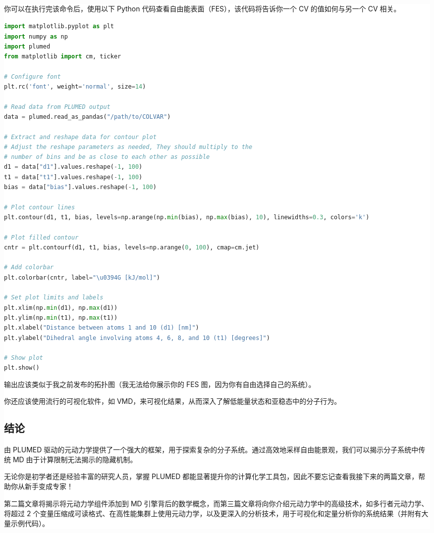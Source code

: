 你可以在执行完该命令后，使用以下 Python 代码查看自由能表面（FES），该代码将告诉你一个 CV 的值如何与另一个 CV 相关。

```py
import matplotlib.pyplot as plt
import numpy as np
import plumed
from matplotlib import cm, ticker

# Configure font
plt.rc('font', weight='normal', size=14)

# Read data from PLUMED output
data = plumed.read_as_pandas("/path/to/COLVAR")

# Extract and reshape data for contour plot
# Adjust the reshape parameters as needed, They should multiply to the
# number of bins and be as close to each other as possible
d1 = data["d1"].values.reshape(-1, 100)
t1 = data["t1"].values.reshape(-1, 100)  
bias = data["bias"].values.reshape(-1, 100)

# Plot contour lines
plt.contour(d1, t1, bias, levels=np.arange(np.min(bias), np.max(bias), 10), linewidths=0.3, colors='k')

# Plot filled contour
cntr = plt.contourf(d1, t1, bias, levels=np.arange(0, 100), cmap=cm.jet)

# Add colorbar
plt.colorbar(cntr, label="\u0394G [kJ/mol]")

# Set plot limits and labels
plt.xlim(np.min(d1), np.max(d1))
plt.ylim(np.min(t1), np.max(t1))
plt.xlabel("Distance between atoms 1 and 10 (d1) [nm]")
plt.ylabel("Dihedral angle involving atoms 4, 6, 8, and 10 (t1) [degrees]")

# Show plot
plt.show()
```

输出应该类似于我之前发布的拓扑图（我无法给你展示你的 FES 图，因为你有自由选择自己的系统）。

你还应该使用流行的可视化软件，如 VMD，来可视化结果，从而深入了解低能量状态和亚稳态中的分子行为。

## 结论

由 PLUMED 驱动的元动力学提供了一个强大的框架，用于探索复杂的分子系统。通过高效地采样自由能景观，我们可以揭示分子系统中传统 MD 由于计算限制无法揭示的隐藏机制。

无论你是初学者还是经验丰富的研究人员，掌握 PLUMED 都能显著提升你的计算化学工具包，因此不要忘记查看我接下来的两篇文章，帮助你从新手变成专家！

第二篇文章将揭示将元动力学组件添加到 MD 引擎背后的数学概念，而第三篇文章将向你介绍元动力学中的高级技术，如多行者元动力学、将超过 2 个变量压缩成可读格式、在高性能集群上使用元动力学，以及更深入的分析技术，用于可视化和定量分析你的系统结果（并附有大量示例代码）。
